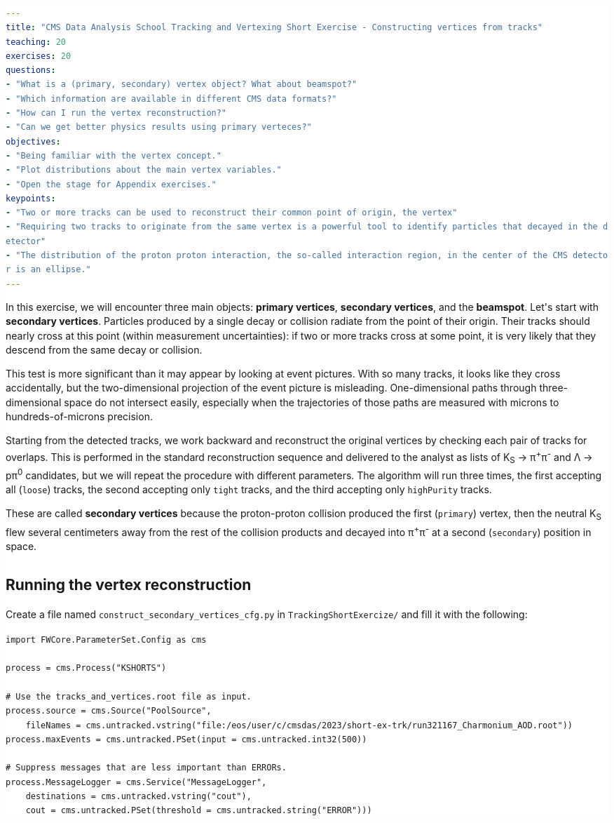 ```yaml
---
title: "CMS Data Analysis School Tracking and Vertexing Short Exercise - Constructing vertices from tracks"
teaching: 20
exercises: 20
questions:
- "What is a (primary, secondary) vertex object? What about beamspot?"
- "Which information are available in different CMS data formats?"
- "How can I run the vertex reconstruction?"
- "Can we get better physics results using primary verteces?"
objectives:
- "Being familiar with the vertex concept."
- "Plot distributions about the main vertex variables."
- "Open the stage for Appendix exercises." 
keypoints:
- "Two or more tracks can be used to reconstruct their common point of origin, the vertex"
- "Requiring two tracks to originate from the same vertex is a powerful tool to identify particles that decayed in the detector"
- "The distribution of the proton proton interaction, the so-called interaction region, in the center of the CMS detector is an ellipse."
---
```

In this exercise, we will encounter three main objects: **primary vertices**, **secondary vertices**, and the **beamspot**.
Let's start with **secondary vertices**. Particles produced by a single decay or collision radiate from the point of their origin. Their tracks should nearly cross at this point (within measurement uncertainties): if two or more tracks cross at some point, it is very likely that they descend from the same decay or collision.

This test is more significant than it may appear by looking at event pictures. With so many tracks, it looks like they cross accidentally, but the two-dimensional projection of the event picture is misleading. One-dimensional paths through three-dimensional space do not intersect easily, especially when the trajectories of those paths are measured with microns to hundreds-of-microns precision.

Starting from the detected tracks, we work backward and reconstruct the original vertices by checking each pair of tracks for overlaps. This is performed in the standard reconstruction sequence and delivered to the analyst as lists of K<sub>S</sub> → π<sup>+</sup>π<sup>-</sup> and Λ → pπ<sup>0</sup> candidates, but we will repeat the procedure with different parameters. The algorithm will run three times, the first accepting all (`loose`) tracks, the second accepting only `tight` tracks, and the third accepting only `highPurity` tracks.

These are called **secondary vertices** because the proton-proton collision produced the first (`primary`) vertex, then the neutral K<sub>S</sub> flew several centimeters away from the rest of the collision products and decayed into π<sup>+</sup>π<sup>-</sup> at a second (`secondary`) position in space.
## Running the vertex reconstruction
Create a file named `construct_secondary_vertices_cfg.py` in `TrackingShortExercize/` and fill it with the following:
~~~
import FWCore.ParameterSet.Config as cms

process = cms.Process("KSHORTS")

# Use the tracks_and_vertices.root file as input.
process.source = cms.Source("PoolSource",
    fileNames = cms.untracked.vstring("file:/eos/user/c/cmsdas/2023/short-ex-trk/run321167_Charmonium_AOD.root"))
process.maxEvents = cms.untracked.PSet(input = cms.untracked.int32(500))

# Suppress messages that are less important than ERRORs.
process.MessageLogger = cms.Service("MessageLogger",
    destinations = cms.untracked.vstring("cout"),
    cout = cms.untracked.PSet(threshold = cms.untracked.string("ERROR")))
~~~